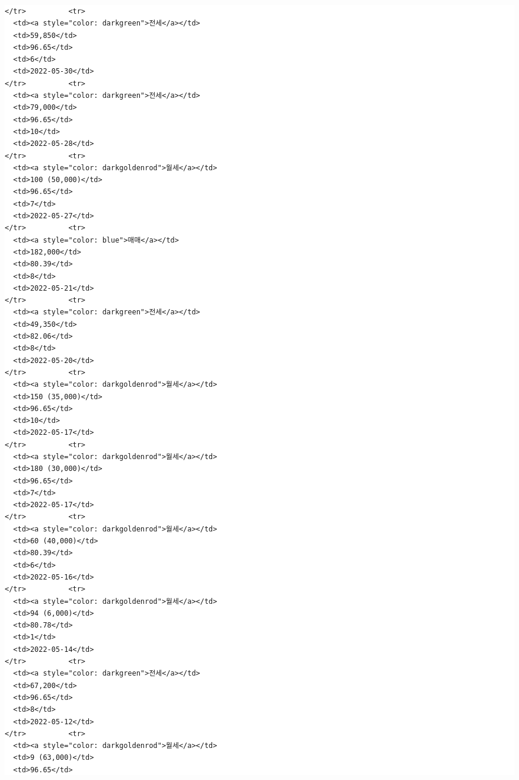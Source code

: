    </tr>          <tr>
      <td><a style="color: darkgreen">전세</a></td>
      <td>59,850</td>
      <td>96.65</td>
      <td>6</td>
      <td>2022-05-30</td>
    </tr>          <tr>
      <td><a style="color: darkgreen">전세</a></td>
      <td>79,000</td>
      <td>96.65</td>
      <td>10</td>
      <td>2022-05-28</td>
    </tr>          <tr>
      <td><a style="color: darkgoldenrod">월세</a></td>
      <td>100 (50,000)</td>
      <td>96.65</td>
      <td>7</td>
      <td>2022-05-27</td>
    </tr>          <tr>
      <td><a style="color: blue">매매</a></td>
      <td>182,000</td>
      <td>80.39</td>
      <td>8</td>
      <td>2022-05-21</td>
    </tr>          <tr>
      <td><a style="color: darkgreen">전세</a></td>
      <td>49,350</td>
      <td>82.06</td>
      <td>8</td>
      <td>2022-05-20</td>
    </tr>          <tr>
      <td><a style="color: darkgoldenrod">월세</a></td>
      <td>150 (35,000)</td>
      <td>96.65</td>
      <td>10</td>
      <td>2022-05-17</td>
    </tr>          <tr>
      <td><a style="color: darkgoldenrod">월세</a></td>
      <td>180 (30,000)</td>
      <td>96.65</td>
      <td>7</td>
      <td>2022-05-17</td>
    </tr>          <tr>
      <td><a style="color: darkgoldenrod">월세</a></td>
      <td>60 (40,000)</td>
      <td>80.39</td>
      <td>6</td>
      <td>2022-05-16</td>
    </tr>          <tr>
      <td><a style="color: darkgoldenrod">월세</a></td>
      <td>94 (6,000)</td>
      <td>80.78</td>
      <td>1</td>
      <td>2022-05-14</td>
    </tr>          <tr>
      <td><a style="color: darkgreen">전세</a></td>
      <td>67,200</td>
      <td>96.65</td>
      <td>8</td>
      <td>2022-05-12</td>
    </tr>          <tr>
      <td><a style="color: darkgoldenrod">월세</a></td>
      <td>9 (63,000)</td>
      <td>96.65</td>